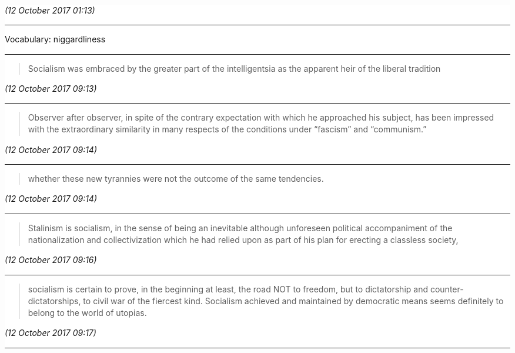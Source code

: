 
*(12 October 2017 01:13)*

------------------------------------------------------------------------

Vocabulary: niggardliness

------------------------------------------------------------------------



> Socialism was embraced by the greater part of the intelligentsia as
 the apparent heir of the liberal tradition


*(12 October 2017 09:13)*

------------------------------------------------------------------------



> Observer after observer, in spite of the contrary expectation with
 which he approached his subject, has been impressed with the
 extraordinary similarity in many respects of the conditions under
> “fascism” and “communism.”


*(12 October 2017 09:14)*

------------------------------------------------------------------------



> whether these new tyrannies were not the outcome of the same
 tendencies.


*(12 October 2017 09:14)*

------------------------------------------------------------------------



> Stalinism is socialism, in the sense of being an inevitable although
 unforeseen political accompaniment of the nationalization and
 collectivization which he had relied upon as part of his plan for
 erecting a classless society,


*(12 October 2017 09:16)*

------------------------------------------------------------------------



> socialism is certain to prove, in the beginning at least, the road
 NOT to freedom, but to dictatorship and counter-dictatorships, to
 civil war of the fiercest kind. Socialism achieved and maintained by
 democratic means seems definitely to belong to the world of utopias.


*(12 October 2017 09:17)*

------------------------------------------------------------------------
